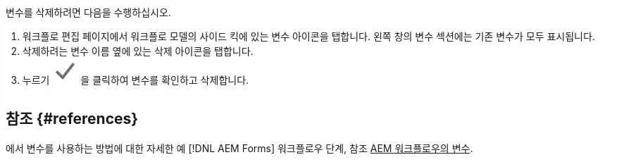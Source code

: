 변수를 삭제하려면 다음을 수행하십시오.

1. 워크플로 편집 페이지에서 워크플로 모델의 사이드 킥에 있는 변수 아이콘을 탭합니다. 왼쪽 창의 변수 섹션에는 기존 변수가 모두 표시됩니다.
1. 삭제하려는 변수 이름 옆에 있는 삭제 아이콘을 탭합니다.
1. 누르기 ![done_icon](assets/Smock_Checkmark_18_N.svg) 을 클릭하여 변수를 확인하고 삭제합니다.

## 참조 {#references}

에서 변수를 사용하는 방법에 대한 자세한 예 [!DNL AEM Forms] 워크플로우 단계, 참조 [AEM 워크플로우의 변수](https://helpx.adobe.com/experience-manager/kt/forms/using/authoring_variables_in_aem_forms-workflow1.html).
